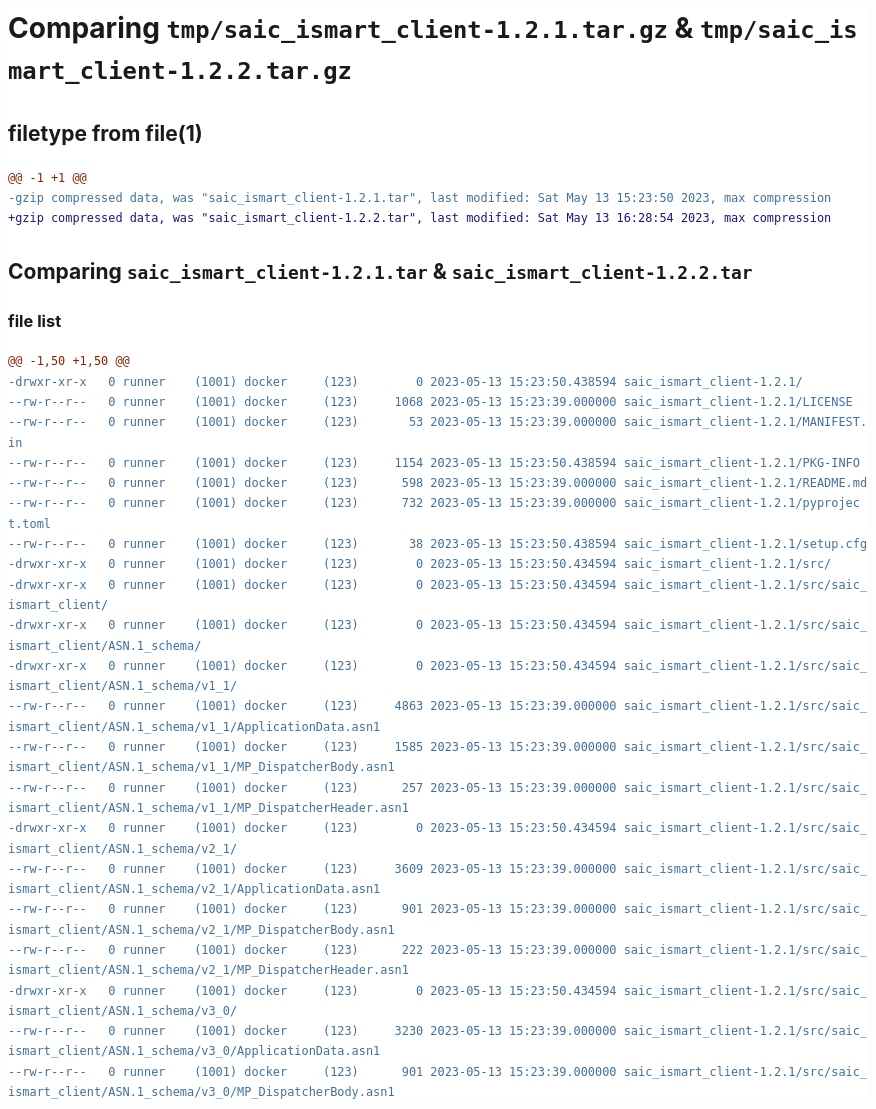 # Comparing `tmp/saic_ismart_client-1.2.1.tar.gz` & `tmp/saic_ismart_client-1.2.2.tar.gz`

## filetype from file(1)

```diff
@@ -1 +1 @@
-gzip compressed data, was "saic_ismart_client-1.2.1.tar", last modified: Sat May 13 15:23:50 2023, max compression
+gzip compressed data, was "saic_ismart_client-1.2.2.tar", last modified: Sat May 13 16:28:54 2023, max compression
```

## Comparing `saic_ismart_client-1.2.1.tar` & `saic_ismart_client-1.2.2.tar`

### file list

```diff
@@ -1,50 +1,50 @@
-drwxr-xr-x   0 runner    (1001) docker     (123)        0 2023-05-13 15:23:50.438594 saic_ismart_client-1.2.1/
--rw-r--r--   0 runner    (1001) docker     (123)     1068 2023-05-13 15:23:39.000000 saic_ismart_client-1.2.1/LICENSE
--rw-r--r--   0 runner    (1001) docker     (123)       53 2023-05-13 15:23:39.000000 saic_ismart_client-1.2.1/MANIFEST.in
--rw-r--r--   0 runner    (1001) docker     (123)     1154 2023-05-13 15:23:50.438594 saic_ismart_client-1.2.1/PKG-INFO
--rw-r--r--   0 runner    (1001) docker     (123)      598 2023-05-13 15:23:39.000000 saic_ismart_client-1.2.1/README.md
--rw-r--r--   0 runner    (1001) docker     (123)      732 2023-05-13 15:23:39.000000 saic_ismart_client-1.2.1/pyproject.toml
--rw-r--r--   0 runner    (1001) docker     (123)       38 2023-05-13 15:23:50.438594 saic_ismart_client-1.2.1/setup.cfg
-drwxr-xr-x   0 runner    (1001) docker     (123)        0 2023-05-13 15:23:50.434594 saic_ismart_client-1.2.1/src/
-drwxr-xr-x   0 runner    (1001) docker     (123)        0 2023-05-13 15:23:50.434594 saic_ismart_client-1.2.1/src/saic_ismart_client/
-drwxr-xr-x   0 runner    (1001) docker     (123)        0 2023-05-13 15:23:50.434594 saic_ismart_client-1.2.1/src/saic_ismart_client/ASN.1_schema/
-drwxr-xr-x   0 runner    (1001) docker     (123)        0 2023-05-13 15:23:50.434594 saic_ismart_client-1.2.1/src/saic_ismart_client/ASN.1_schema/v1_1/
--rw-r--r--   0 runner    (1001) docker     (123)     4863 2023-05-13 15:23:39.000000 saic_ismart_client-1.2.1/src/saic_ismart_client/ASN.1_schema/v1_1/ApplicationData.asn1
--rw-r--r--   0 runner    (1001) docker     (123)     1585 2023-05-13 15:23:39.000000 saic_ismart_client-1.2.1/src/saic_ismart_client/ASN.1_schema/v1_1/MP_DispatcherBody.asn1
--rw-r--r--   0 runner    (1001) docker     (123)      257 2023-05-13 15:23:39.000000 saic_ismart_client-1.2.1/src/saic_ismart_client/ASN.1_schema/v1_1/MP_DispatcherHeader.asn1
-drwxr-xr-x   0 runner    (1001) docker     (123)        0 2023-05-13 15:23:50.434594 saic_ismart_client-1.2.1/src/saic_ismart_client/ASN.1_schema/v2_1/
--rw-r--r--   0 runner    (1001) docker     (123)     3609 2023-05-13 15:23:39.000000 saic_ismart_client-1.2.1/src/saic_ismart_client/ASN.1_schema/v2_1/ApplicationData.asn1
--rw-r--r--   0 runner    (1001) docker     (123)      901 2023-05-13 15:23:39.000000 saic_ismart_client-1.2.1/src/saic_ismart_client/ASN.1_schema/v2_1/MP_DispatcherBody.asn1
--rw-r--r--   0 runner    (1001) docker     (123)      222 2023-05-13 15:23:39.000000 saic_ismart_client-1.2.1/src/saic_ismart_client/ASN.1_schema/v2_1/MP_DispatcherHeader.asn1
-drwxr-xr-x   0 runner    (1001) docker     (123)        0 2023-05-13 15:23:50.434594 saic_ismart_client-1.2.1/src/saic_ismart_client/ASN.1_schema/v3_0/
--rw-r--r--   0 runner    (1001) docker     (123)     3230 2023-05-13 15:23:39.000000 saic_ismart_client-1.2.1/src/saic_ismart_client/ASN.1_schema/v3_0/ApplicationData.asn1
--rw-r--r--   0 runner    (1001) docker     (123)      901 2023-05-13 15:23:39.000000 saic_ismart_client-1.2.1/src/saic_ismart_client/ASN.1_schema/v3_0/MP_DispatcherBody.asn1
```